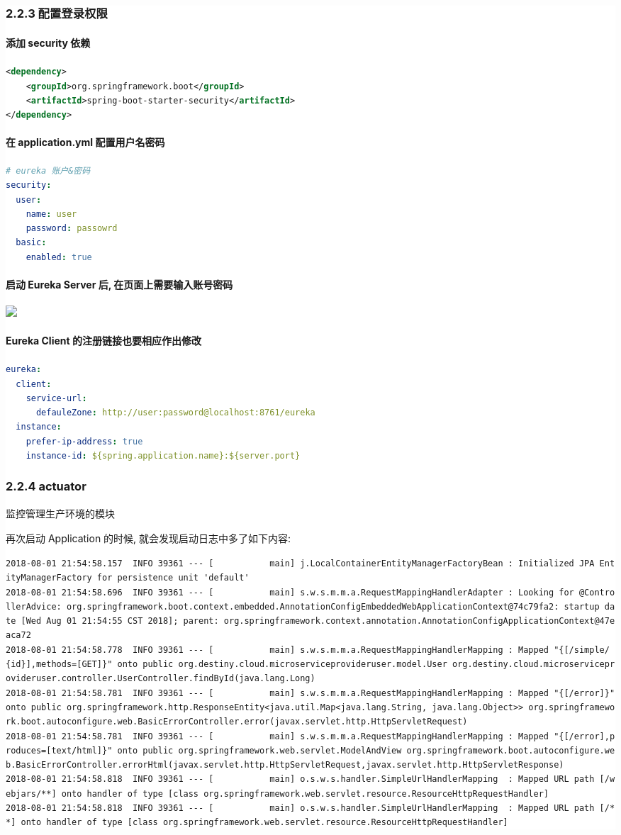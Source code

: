 ### 2.2.3 配置登录权限
#### 添加 security 依赖
```xml
<dependency>
    <groupId>org.springframework.boot</groupId>
    <artifactId>spring-boot-starter-security</artifactId>
</dependency>
```

#### 在 application.yml 配置用户名密码
```yml
# eureka 账户&密码
security:
  user:
    name: user
    password: passowrd
  basic:
    enabled: true
```

#### 启动 Eureka Server 后, 在页面上需要输入账号密码
![](http://oetw0yrii.bkt.clouddn.com/18-7-31/1765164.jpg)

#### Eureka Client 的注册链接也要相应作出修改
```yml
eureka:
  client:
    service-url:
      defauleZone: http://user:password@localhost:8761/eureka
  instance:
    prefer-ip-address: true
    instance-id: ${spring.application.name}:${server.port}
```

### 2.2.4 actuator
监控管理生产环境的模块

再次启动 Application 的时候, 就会发现启动日志中多了如下内容:

```
2018-08-01 21:54:58.157  INFO 39361 --- [           main] j.LocalContainerEntityManagerFactoryBean : Initialized JPA EntityManagerFactory for persistence unit 'default'
2018-08-01 21:54:58.696  INFO 39361 --- [           main] s.w.s.m.m.a.RequestMappingHandlerAdapter : Looking for @ControllerAdvice: org.springframework.boot.context.embedded.AnnotationConfigEmbeddedWebApplicationContext@74c79fa2: startup date [Wed Aug 01 21:54:55 CST 2018]; parent: org.springframework.context.annotation.AnnotationConfigApplicationContext@47eaca72
2018-08-01 21:54:58.778  INFO 39361 --- [           main] s.w.s.m.m.a.RequestMappingHandlerMapping : Mapped "{[/simple/{id}],methods=[GET]}" onto public org.destiny.cloud.microserviceprovideruser.model.User org.destiny.cloud.microserviceprovideruser.controller.UserController.findById(java.lang.Long)
2018-08-01 21:54:58.781  INFO 39361 --- [           main] s.w.s.m.m.a.RequestMappingHandlerMapping : Mapped "{[/error]}" onto public org.springframework.http.ResponseEntity<java.util.Map<java.lang.String, java.lang.Object>> org.springframework.boot.autoconfigure.web.BasicErrorController.error(javax.servlet.http.HttpServletRequest)
2018-08-01 21:54:58.781  INFO 39361 --- [           main] s.w.s.m.m.a.RequestMappingHandlerMapping : Mapped "{[/error],produces=[text/html]}" onto public org.springframework.web.servlet.ModelAndView org.springframework.boot.autoconfigure.web.BasicErrorController.errorHtml(javax.servlet.http.HttpServletRequest,javax.servlet.http.HttpServletResponse)
2018-08-01 21:54:58.818  INFO 39361 --- [           main] o.s.w.s.handler.SimpleUrlHandlerMapping  : Mapped URL path [/webjars/**] onto handler of type [class org.springframework.web.servlet.resource.ResourceHttpRequestHandler]
2018-08-01 21:54:58.818  INFO 39361 --- [           main] o.s.w.s.handler.SimpleUrlHandlerMapping  : Mapped URL path [/**] onto handler of type [class org.springframework.web.servlet.resource.ResourceHttpRequestHandler]
```